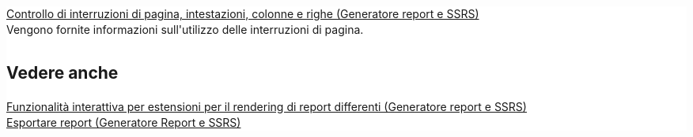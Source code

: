  [Controllo di interruzioni di pagina, intestazioni, colonne e righe &#40;Generatore report e SSRS&#41;](../../reporting-services/report-design/controlling-page-breaks-headings-columns-and-rows-report-builder-and-ssrs.md)  
 Vengono fornite informazioni sull'utilizzo delle interruzioni di pagina.  
  
## <a name="see-also"></a>Vedere anche  
 [Funzionalità interattiva per estensioni per il rendering di report differenti &#40;Generatore report e SSRS&#41;](../../reporting-services/report-builder/interactive-functionality-different-report-rendering-extensions.md)   
 [Esportare report &#40;Generatore Report e SSRS&#41;](../../reporting-services/report-builder/export-reports-report-builder-and-ssrs.md)  
  
  
